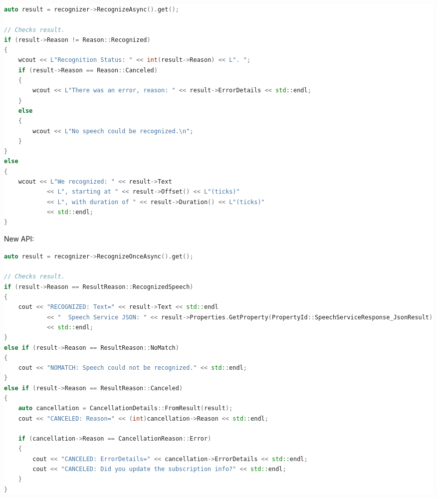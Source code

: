 ```cpp
auto result = recognizer->RecognizeAsync().get();

// Checks result.
if (result->Reason != Reason::Recognized)
{
    wcout << L"Recognition Status: " << int(result->Reason) << L". ";
    if (result->Reason == Reason::Canceled)
    {
        wcout << L"There was an error, reason: " << result->ErrorDetails << std::endl;
    }
    else
    {
        wcout << L"No speech could be recognized.\n";
    }
}
else
{
    wcout << L"We recognized: " << result->Text
            << L", starting at " << result->Offset() << L"(ticks)"
            << L", with duration of " << result->Duration() << L"(ticks)"
            << std::endl;
}
```

New API:

```cpp
auto result = recognizer->RecognizeOnceAsync().get();

// Checks result.
if (result->Reason == ResultReason::RecognizedSpeech)
{
    cout << "RECOGNIZED: Text=" << result->Text << std::endl
            << "  Speech Service JSON: " << result->Properties.GetProperty(PropertyId::SpeechServiceResponse_JsonResult)
            << std::endl;
}
else if (result->Reason == ResultReason::NoMatch)
{
    cout << "NOMATCH: Speech could not be recognized." << std::endl;
}
else if (result->Reason == ResultReason::Canceled)
{
    auto cancellation = CancellationDetails::FromResult(result);
    cout << "CANCELED: Reason=" << (int)cancellation->Reason << std::endl;

    if (cancellation->Reason == CancellationReason::Error)
    {
        cout << "CANCELED: ErrorDetails=" << cancellation->ErrorDetails << std::endl;
        cout << "CANCELED: Did you update the subscription info?" << std::endl;
    }
}
```
